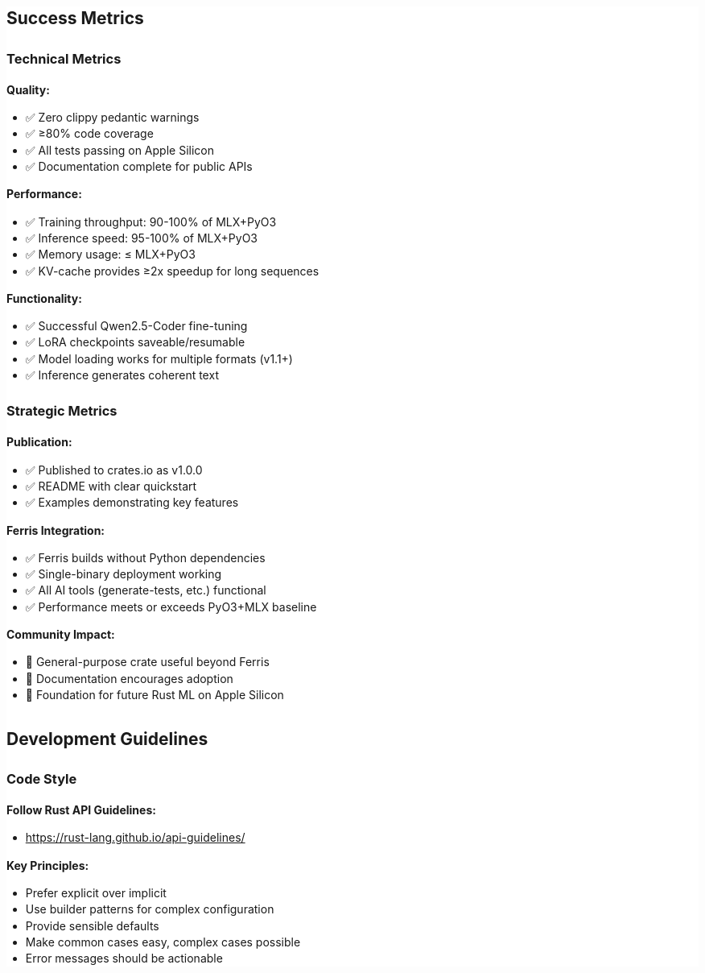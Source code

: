 ## Success Metrics

### Technical Metrics

**Quality:**
- ✅ Zero clippy pedantic warnings
- ✅ ≥80% code coverage
- ✅ All tests passing on Apple Silicon
- ✅ Documentation complete for public APIs

**Performance:**
- ✅ Training throughput: 90-100% of MLX+PyO3
- ✅ Inference speed: 95-100% of MLX+PyO3
- ✅ Memory usage: ≤ MLX+PyO3
- ✅ KV-cache provides ≥2x speedup for long sequences

**Functionality:**
- ✅ Successful Qwen2.5-Coder fine-tuning
- ✅ LoRA checkpoints saveable/resumable
- ✅ Model loading works for multiple formats (v1.1+)
- ✅ Inference generates coherent text

### Strategic Metrics

**Publication:**
- ✅ Published to crates.io as v1.0.0
- ✅ README with clear quickstart
- ✅ Examples demonstrating key features

**Ferris Integration:**
- ✅ Ferris builds without Python dependencies
- ✅ Single-binary deployment working
- ✅ All AI tools (generate-tests, etc.) functional
- ✅ Performance meets or exceeds PyO3+MLX baseline

**Community Impact:**
- 🎯 General-purpose crate useful beyond Ferris
- 🎯 Documentation encourages adoption
- 🎯 Foundation for future Rust ML on Apple Silicon

## Development Guidelines

### Code Style

**Follow Rust API Guidelines:**
- https://rust-lang.github.io/api-guidelines/

**Key Principles:**
- Prefer explicit over implicit
- Use builder patterns for complex configuration
- Provide sensible defaults
- Make common cases easy, complex cases possible
- Error messages should be actionable
